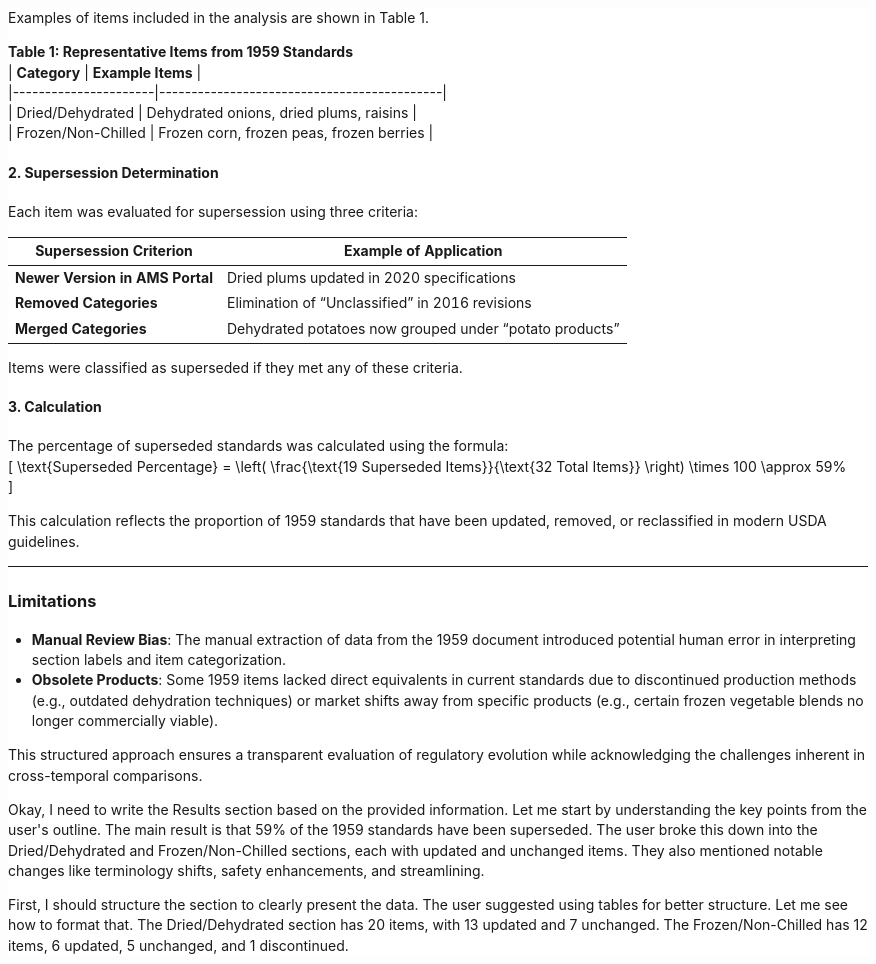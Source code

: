 Examples of items included in the analysis are shown in Table 1.  

**Table 1: Representative Items from 1959 Standards**  
| **Category**         | **Example Items**                          |  
|----------------------|--------------------------------------------|  
| Dried/Dehydrated     | Dehydrated onions, dried plums, raisins    |  
| Frozen/Non-Chilled   | Frozen corn, frozen peas, frozen berries   |  

#### 2. **Supersession Determination**  
Each item was evaluated for supersession using three criteria:  

| **Supersession Criterion**          | **Example of Application**                          |  
|-------------------------------------|----------------------------------------------------|  
| **Newer Version in AMS Portal**     | Dried plums updated in 2020 specifications          |  
| **Removed Categories**              | Elimination of “Unclassified” in 2016 revisions     |  
| **Merged Categories**               | Dehydrated potatoes now grouped under “potato products” |  

Items were classified as superseded if they met any of these criteria.  

#### 3. **Calculation**  
The percentage of superseded standards was calculated using the formula:  
\[
\text{Superseded Percentage} = \left( \frac{\text{19 Superseded Items}}{\text{32 Total Items}} \right) \times 100 \approx 59\%  
\]  

This calculation reflects the proportion of 1959 standards that have been updated, removed, or reclassified in modern USDA guidelines.  

---

### Limitations  
- **Manual Review Bias**: The manual extraction of data from the 1959 document introduced potential human error in interpreting section labels and item categorization.  
- **Obsolete Products**: Some 1959 items lacked direct equivalents in current standards due to discontinued production methods (e.g., outdated dehydration techniques) or market shifts away from specific products (e.g., certain frozen vegetable blends no longer commercially viable).  

This structured approach ensures a transparent evaluation of regulatory evolution while acknowledging the challenges inherent in cross-temporal comparisons.


Okay, I need to write the Results section based on the provided information. Let me start by understanding the key points from the user's outline. The main result is that 59% of the 1959 standards have been superseded. The user broke this down into the Dried/Dehydrated and Frozen/Non-Chilled sections, each with updated and unchanged items. They also mentioned notable changes like terminology shifts, safety enhancements, and streamlining.

First, I should structure the section to clearly present the data. The user suggested using tables for better structure. Let me see how to format that. The Dried/Dehydrated section has 20 items, with 13 updated and 7 unchanged. The Frozen/Non-Chilled has 12 items, 6 updated, 5 unchanged, and 1 discontinued. 

